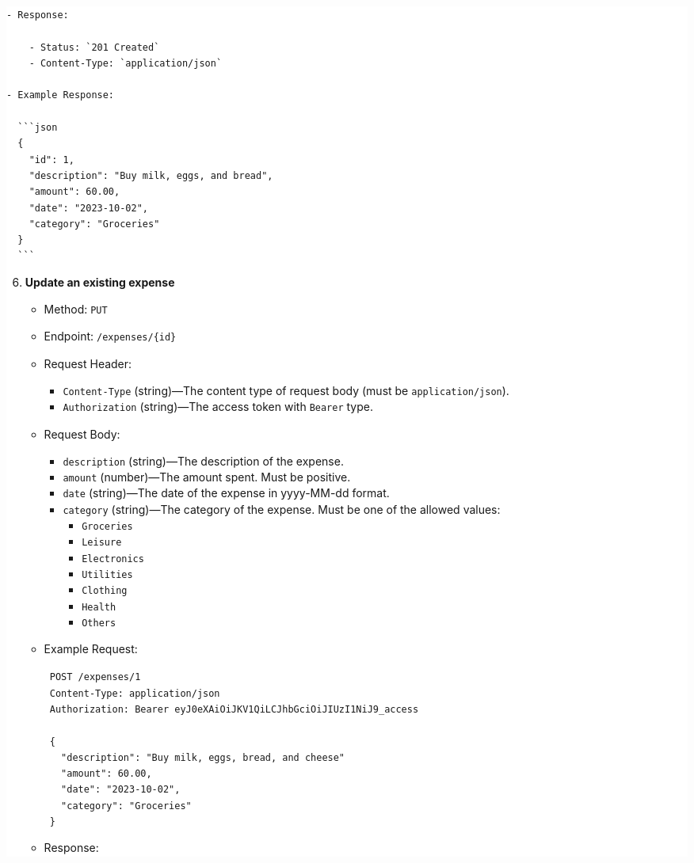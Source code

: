     - Response:

        - Status: `201 Created`
        - Content-Type: `application/json`

    - Example Response:

      ```json
      {
        "id": 1,
        "description": "Buy milk, eggs, and bread",
        "amount": 60.00,
        "date": "2023-10-02",
        "category": "Groceries"
      }
      ```

6. **Update an existing expense**

    - Method: `PUT`
    - Endpoint: `/expenses/{id}`
    - Request Header:

        - `Content-Type` (string)—The content type of request body (must be `application/json`).
        - `Authorization` (string)—The access token with `Bearer` type.

    - Request Body:

        - `description` (string)—The description of the expense.
        - `amount` (number)—The amount spent. Must be positive.
        - `date` (string)—The date of the expense in yyyy-MM-dd format.
        - `category` (string)—The category of the expense. Must be one of the allowed values:
            - `Groceries`
            - `Leisure`
            - `Electronics`
            - `Utilities`
            - `Clothing`
            - `Health`
            - `Others`

    - Example Request:

      ```http request
       POST /expenses/1
       Content-Type: application/json
       Authorization: Bearer eyJ0eXAiOiJKV1QiLCJhbGciOiJIUzI1NiJ9_access
      
       {
         "description": "Buy milk, eggs, bread, and cheese"
         "amount": 60.00,
         "date": "2023-10-02",
         "category": "Groceries"
       }
      ```

    - Response:
